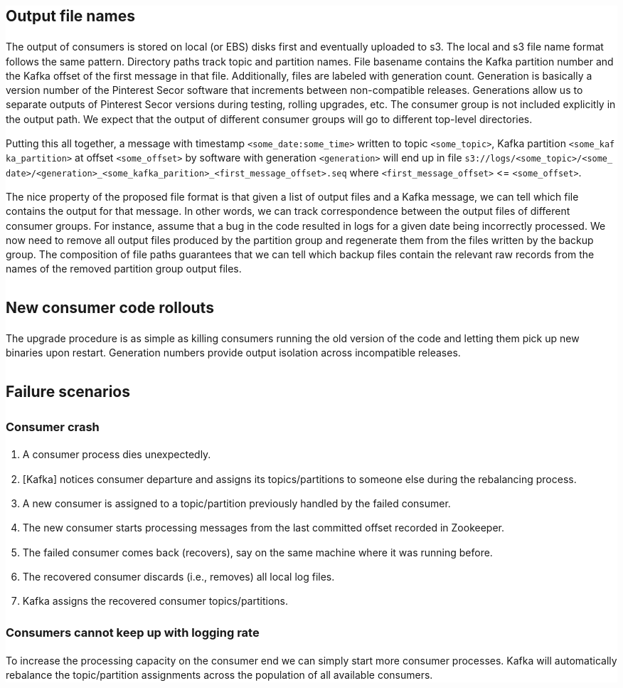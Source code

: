 ## Output file names

The output of consumers is stored on local (or EBS) disks first and eventually uploaded to s3. The local and s3 file name format follows the same pattern. Directory paths track topic and partition names. File basename contains the Kafka partition number and the Kafka offset of the first message in that file. Additionally, files are labeled with generation count. Generation is basically a version number of the Pinterest Secor software that increments between non-compatible releases. Generations allow us to separate outputs of Pinterest Secor versions during testing, rolling upgrades, etc. The consumer group is not included explicitly in the output path. We expect that the output of different consumer groups will go to different top-level directories.

Putting this all together, a message with timestamp `<some_date:some_time>` written to topic `<some_topic>`, Kafka partition `<some_kafka_partition>` at offset `<some_offset>` by software with generation `<generation>` will end up in file `s3://logs/<some_topic>/<some_date>/<generation>_<some_kafka_parition>_<first_message_offset>.seq` where `<first_message_offset>` <= `<some_offset>`.

The nice property of the proposed file format is that given a list of output files and a Kafka message, we can tell which file contains the output for that message. In other words, we can track correspondence between the output files of different consumer groups. For instance, assume that a bug in the code resulted in logs for a given date being incorrectly processed. We now need to remove all output files produced by the partition group and regenerate them from the files written by the backup group. The composition of file paths guarantees that we can tell which backup files contain the relevant raw records from the names of the removed partition group output files.

## New consumer code rollouts

The upgrade procedure is as simple as killing consumers running the old version of the code and letting them pick up new binaries upon restart. Generation numbers provide output isolation across incompatible releases.

## Failure scenarios

### Consumer crash

1. A consumer process dies unexpectedly.

2. [Kafka] notices consumer departure and assigns its topics/partitions to someone else during the rebalancing process.

3. A new consumer is assigned to a topic/partition previously handled by the failed consumer.

4. The new consumer starts processing messages from the last committed offset recorded in Zookeeper.

5. The failed consumer comes back (recovers), say on the same machine where it was running before.

6. The recovered consumer discards (i.e., removes) all local log files.

7. Kafka assigns the recovered consumer topics/partitions.

### Consumers cannot keep up with logging rate

To increase the processing capacity on the consumer end we can simply start more consumer processes. Kafka will automatically rebalance the topic/partition assignments across the population of all available consumers.
